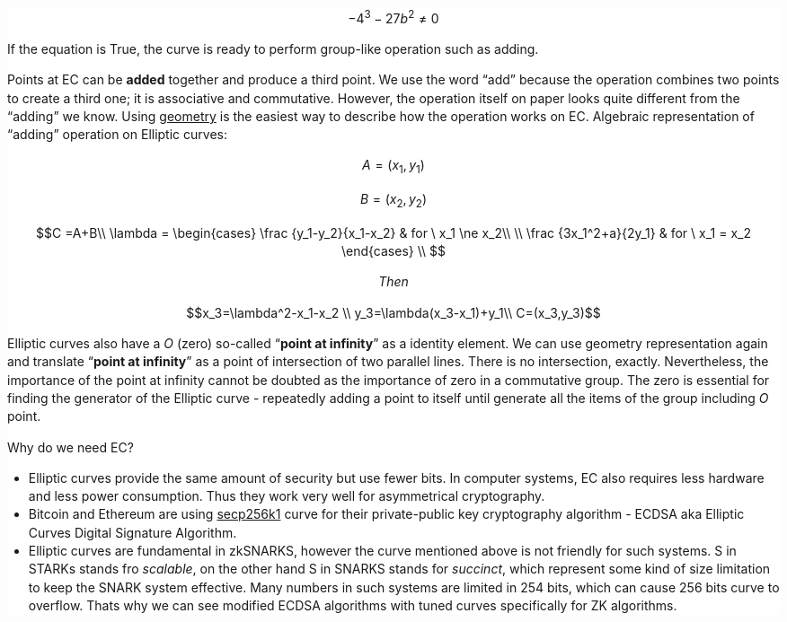 ```math
-4^3 - 27b^2 \ne 0 
```

If the equation is True, the curve is ready to perform group-like operation such as adding.

Points at EC can be **added** together and produce a third point. We use the word “add” because the operation combines two points to create a third one; it is associative and commutative. However, the operation itself on paper looks quite different from the “adding” we know. Using [geometry](https://curves.xargs.org/) is the easiest way to describe how the operation works on EC. Algebraic representation of “adding” operation on Elliptic curves:

```math
A=(x_1, y_1)
```

```math
B=(x_2,y_2)
```

```math
C =A+B\\
\lambda =
    \begin{cases}
      \frac {y_1-y_2}{x_1-x_2} & for \ x_1 \ne x_2\\
      \\
      \frac {3x_1^2+a}{2y_1} & for \ x_1 = x_2
    \end{cases}  \\     
```

$$
Then
$$

```math
x_3=\lambda^2-x_1-x_2 \\
y_3=\lambda(x_3-x_1)+y_1\\
C=(x_3,y_3)
```

Elliptic curves also have a $O$ (zero) so-called “**point at infinity**” as a identity element. We can use geometry representation again and translate “**point at infinity**” as a point of intersection of two parallel lines. There is no intersection, exactly. Nevertheless, the importance of the point at infinity cannot be doubted as the importance of zero in a commutative group. The zero is essential for finding the generator of the Elliptic curve - repeatedly adding a point to itself until generate all the items of the group including $O$ point.

Why do we need EC? 

- Elliptic curves provide the same amount of security but use fewer bits. In computer systems, EC also requires less hardware and less power consumption. Thus they work very well for asymmetrical cryptography.
- Bitcoin and Ethereum are using [secp256k1](https://www.secg.org/sec2-v2.pdf) curve for their private-public key cryptography algorithm - ECDSA aka Elliptic Curves Digital Signature Algorithm.
- Elliptic curves are fundamental in zkSNARKS, however the curve mentioned above is not friendly for such systems. S in STARKs stands fro *scalable*, on the other hand S in SNARKS stands for *succinct*, which represent some kind of size limitation to keep the SNARK system effective. Many numbers in such systems are limited in 254 bits, which can cause 256 bits curve to overflow. Thats why we can see modified ECDSA algorithms with tuned curves specifically for ZK algorithms.
